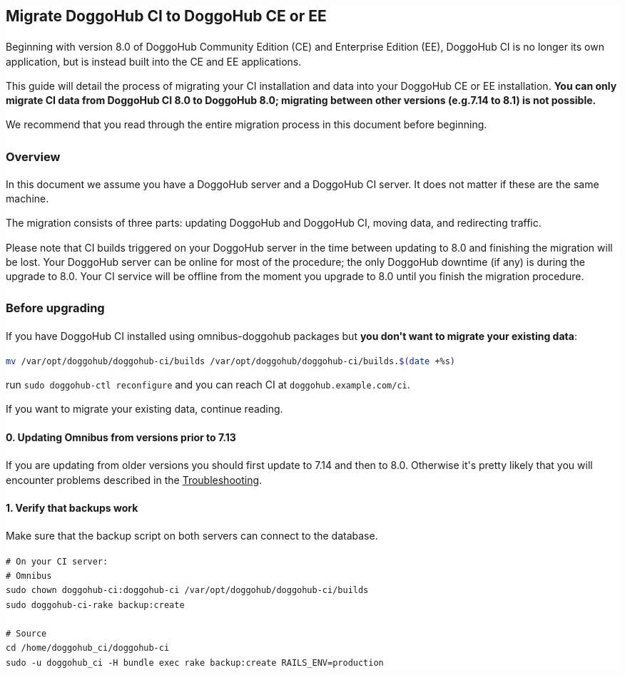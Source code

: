 ## Migrate DoggoHub CI to DoggoHub CE or EE

Beginning with version 8.0 of DoggoHub Community Edition (CE) and Enterprise
Edition (EE), DoggoHub CI is no longer its own application, but is instead built
into the CE and EE applications.

This guide will detail the process of migrating your CI installation and data
into your DoggoHub CE or EE installation. **You can only migrate CI data from
DoggoHub CI 8.0 to DoggoHub 8.0; migrating between other versions (e.g.7.14 to 8.1)
is not possible.**

We recommend that you read through the entire migration process in this
document before beginning.

### Overview

In this document we assume you have a DoggoHub server and a DoggoHub CI server. It
does not matter if these are the same machine.

The migration consists of three parts: updating DoggoHub and DoggoHub CI, moving
data, and redirecting traffic.

Please note that CI builds triggered on your DoggoHub server in the time between
updating to 8.0 and finishing the migration will be lost. Your DoggoHub server
can be online for most of the procedure; the only DoggoHub downtime (if any) is
during the upgrade to 8.0. Your CI service will be offline from the moment you
upgrade to 8.0 until you finish the migration procedure.

### Before upgrading

If you have DoggoHub CI installed using omnibus-doggohub packages but **you don't want to migrate your existing data**:

```bash
mv /var/opt/doggohub/doggohub-ci/builds /var/opt/doggohub/doggohub-ci/builds.$(date +%s)
```

run `sudo doggohub-ctl reconfigure` and you can reach CI at `doggohub.example.com/ci`.

If you want to migrate your existing data, continue reading.

#### 0. Updating Omnibus from versions prior to 7.13

If you are updating from older versions you should first update to 7.14 and then to 8.0.
Otherwise it's pretty likely that you will encounter problems described in the [Troubleshooting](#troubleshooting).

#### 1. Verify that backups work

Make sure that the backup script on both servers can connect to the database.

```
# On your CI server:
# Omnibus
sudo chown doggohub-ci:doggohub-ci /var/opt/doggohub/doggohub-ci/builds
sudo doggohub-ci-rake backup:create

# Source
cd /home/doggohub_ci/doggohub-ci
sudo -u doggohub_ci -H bundle exec rake backup:create RAILS_ENV=production
```
